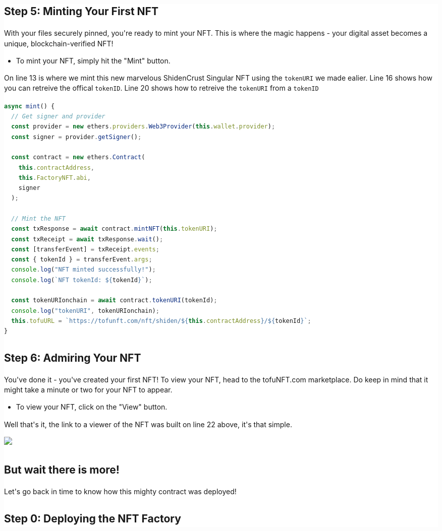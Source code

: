 ## Step 5: Minting Your First NFT

With your files securely pinned, you're ready to mint your NFT. This is where the magic happens - your digital asset becomes a unique, blockchain-verified NFT!

- To mint your NFT, simply hit the "Mint" button.

On line 13 is where we mint this new marvelous ShidenCrust Singular NFT using the `tokenURI` we made ealier. Line 16 shows how you can retreive the offical `tokenID`. Line 20 shows how to retreive the `tokenURI` from a `tokenID`

```jsx
async mint() {
  // Get signer and provider
  const provider = new ethers.providers.Web3Provider(this.wallet.provider);
  const signer = provider.getSigner();

  const contract = new ethers.Contract(
    this.contractAddress,
    this.FactoryNFT.abi,
    signer
  );

  // Mint the NFT
  const txResponse = await contract.mintNFT(this.tokenURI);
  const txReceipt = await txResponse.wait();
  const [transferEvent] = txReceipt.events;
  const { tokenId } = transferEvent.args;
  console.log("NFT minted successfully!");
  console.log(`NFT tokenId: ${tokenId}`);

  const tokenURIonchain = await contract.tokenURI(tokenId);
  console.log("tokenURI", tokenURIonchain);
  this.tofuURL = `https://tofunft.com/nft/shiden/${this.contractAddress}/${tokenId}`;
}
```

## Step 6: Admiring Your NFT

You've done it - you've created your first NFT! To view your NFT, head to the tofuNFT.com marketplace. Do keep in mind that it might take a minute or two for your NFT to appear.

- To view your NFT, click on the "View" button.

Well that's it, the link to a viewer of the NFT was built on line 22 above, it's that simple.

![](https://hackmd.io/_uploads/B1PwYBlBn.png)

## But wait there is more!

Let's go back in time to know how this mighty contract was deployed!

## Step 0: Deploying the NFT Factory

